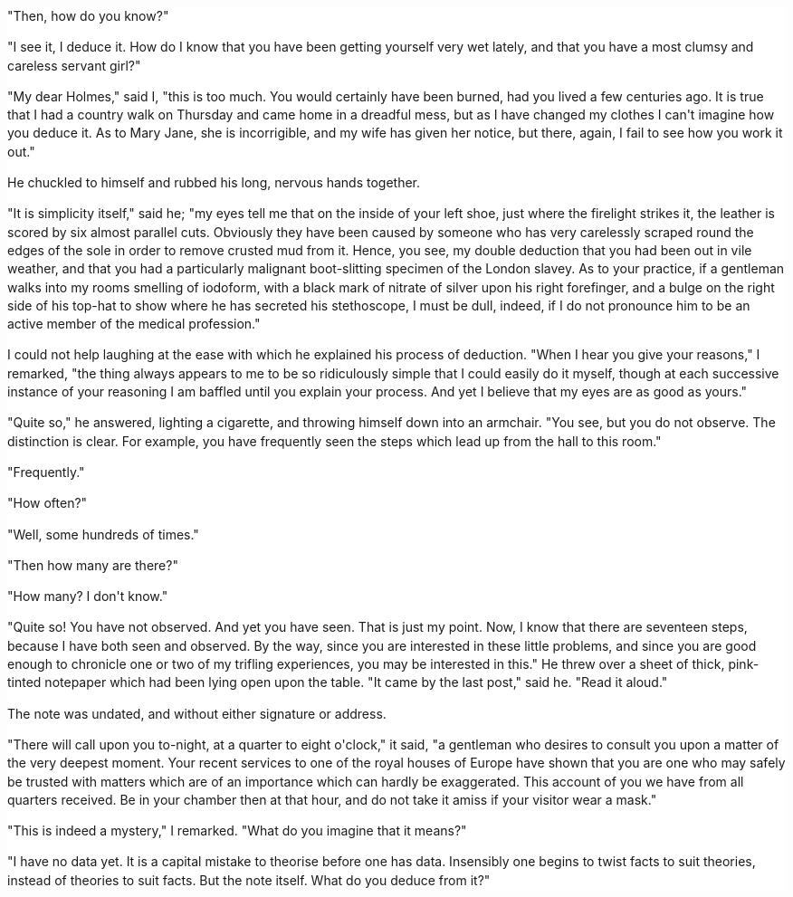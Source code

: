 "Then, how do you know?"

"I see it, I deduce it. How do I know that you have been getting yourself very wet lately, and that you have a most clumsy and careless servant girl?"

"My dear Holmes," said I, "this is too much. You would certainly have been burned, had you lived a few centuries ago. It is true that I had a country walk on Thursday and came home in a dreadful mess, but as I have changed my clothes I can't imagine how you deduce it. As to Mary Jane, she is incorrigible, and my wife has given her notice, but there, again, I fail to see how you work it out."

He chuckled to himself and rubbed his long, nervous hands together.

"It is simplicity itself," said he; "my eyes tell me that on the inside of your left shoe, just where the firelight strikes it, the leather is scored by six almost parallel cuts. Obviously they have been caused by someone who has very carelessly scraped round the edges of the sole in order to remove crusted mud from it. Hence, you see, my double deduction that you had been out in vile weather, and that you had a particularly malignant boot-slitting specimen of the London slavey. As to your practice, if a gentleman walks into my rooms smelling of iodoform, with a black mark of nitrate of silver upon his right forefinger, and a bulge on the right side of his top-hat to show where he has secreted his stethoscope, I must be dull, indeed, if I do not pronounce him to be an active member of the medical profession."

I could not help laughing at the ease with which he explained his process of deduction. "When I hear you give your reasons," I remarked, "the thing always appears to me to be so ridiculously simple that I could easily do it myself, though at each successive instance of your reasoning I am baffled until you explain your process. And yet I believe that my eyes are as good as yours."

"Quite so," he answered, lighting a cigarette, and throwing himself down into an armchair. "You see, but you do not observe. The distinction is clear. For example, you have frequently seen the steps which lead up from the hall to this room."

"Frequently."

"How often?"

"Well, some hundreds of times."

"Then how many are there?"

"How many? I don't know."

"Quite so! You have not observed. And yet you have seen. That is just my point. Now, I know that there are seventeen steps, because I have both seen and observed. By the way, since you are interested in these little problems, and since you are good enough to chronicle one or two of my trifling experiences, you may be interested in this." He threw over a sheet of thick, pink-tinted notepaper which had been lying open upon the table. "It came by the last post," said he. "Read it aloud."

The note was undated, and without either signature or address.

"There will call upon you to-night, at a quarter to eight o'clock," it said, "a gentleman who desires to consult you upon a matter of the very deepest moment. Your recent services to one of the royal houses of Europe have shown that you are one who may safely be trusted with matters which are of an importance which can hardly be exaggerated. This account of you we have from all quarters received. Be in your chamber then at that hour, and do not take it amiss if your visitor wear a mask."

"This is indeed a mystery," I remarked. "What do you imagine that it means?"

"I have no data yet. It is a capital mistake to theorise before one has data. Insensibly one begins to twist facts to suit theories, instead of theories to suit facts. But the note itself. What do you deduce from it?"
